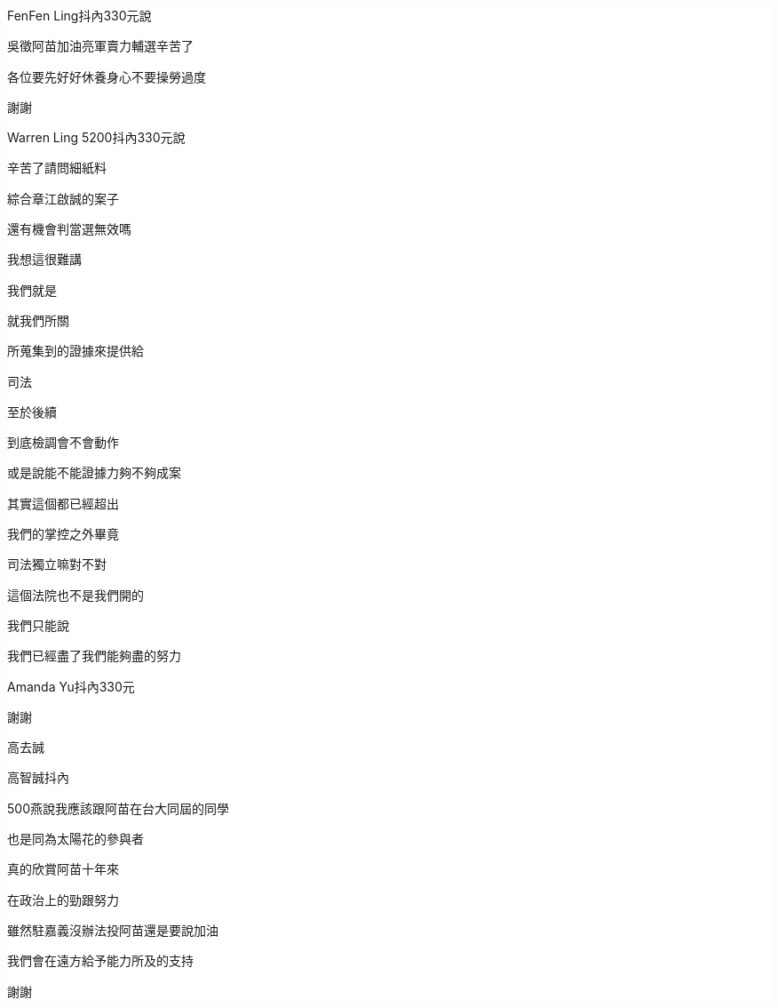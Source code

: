 FenFen Ling抖內330元說

吳徵阿苗加油亮軍賣力輔選辛苦了

各位要先好好休養身心不要操勞過度

謝謝

Warren Ling 5200抖內330元說

辛苦了請問細紙料

綜合章江啟誠的案子

還有機會判當選無效嗎

我想這很難講

我們就是

就我們所關

所蒐集到的證據來提供給

司法

至於後續

到底檢調會不會動作

或是說能不能證據力夠不夠成案

其實這個都已經超出

我們的掌控之外畢竟

司法獨立嘛對不對

這個法院也不是我們開的

我們只能說

我們已經盡了我們能夠盡的努力

Amanda Yu抖內330元

謝謝

高去誠

高智誠抖內

500燕說我應該跟阿苗在台大同屆的同學

也是同為太陽花的參與者

真的欣賞阿苗十年來

在政治上的勁跟努力

雖然駐嘉義沒辦法投阿苗還是要說加油

我們會在遠方給予能力所及的支持

謝謝
